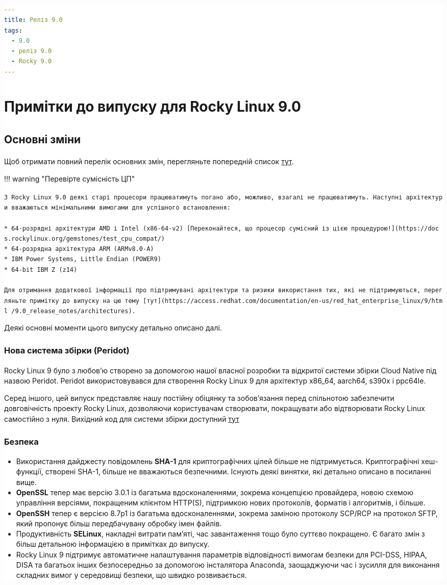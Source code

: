 ```yaml
---
title: Реліз 9.0
tags:
  - 9.0
  - реліз 9.0
  - Rocky 9.0
---
```


# Примітки до випуску для Rocky Linux 9.0

## Основні зміни

Щоб отримати повний перелік основних змін, перегляньте попередній список [тут](https://access.redhat.com/documentation/en-us/red_hat_enterprise_linux/9/html/9.0_release_notes/overview#overview-major-changes).

!!! warning "Перевірте сумісність ЦП"

    З Rocky Linux 9.0 деякі старі процесори працюватимуть погано або, можливо, взагалі не працюватимуть. Наступні архітектури вважаються мінімальними вимогами для успішного встановлення:

    * 64-розрядні архітектури AMD і Intel (x86-64-v2) [Переконайтеся, що процесор сумісний із цією процедурою!](https://docs.rockylinux.org/gemstones/test_cpu_compat/)
    * 64-розрядна архітектура ARM (ARMv8.0-A)
    * IBM Power Systems, Little Endian (POWER9)
    * 64-bit IBM Z (z14)

    Для отримання додаткової інформації про підтримувані архітектури та ризики використання тих, які не підтримуються, перегляньте примітку до випуску на цю тему [тут](https://access.redhat.com/documentation/en-us/red_hat_enterprise_linux/9/html /9.0_release_notes/architectures).

Деякі основні моменти цього випуску детально описано далі.

### Нова система збірки (Peridot)

Rocky Linux 9 було з любов’ю створено за допомогою нашої власної розробки та відкритої системи збірки Cloud Native під назвою Peridot. Peridot використовувався для створення Rocky Linux 9 для архітектур x86_64, aarch64, s390x і ppc64le.

Серед іншого, цей випуск представляє нашу постійну обіцянку та зобов’язання перед спільнотою забезпечити довговічність проекту Rocky Linux, дозволяючи користувачам створювати, покращувати або відтворювати Rocky Linux самостійно з нуля. Вихідний код для системи збірки доступний [тут](https://github.com/rocky-linux/peridot)

### Безпека

* Використання дайджесту повідомлень **SHA-1** для криптографічних цілей більше не підтримується. Криптографічні хеш-функції, створені SHA-1, більше не вважаються безпечними.  Існують деякі винятки, які детально описано в посиланні вище.
* **OpenSSL** тепер має версію 3.0.1 із багатьма вдосконаленнями, зокрема концепцією провайдера, новою схемою управління версіями, покращеним клієнтом HTTP(S), підтримкою нових протоколів, форматів і алгоритмів, і більше.
* **OpenSSH** тепер є версією 8.7p1 із багатьма вдосконаленнями, зокрема заміною протоколу SCP/RCP на протокол SFTP, який пропонує більш передбачувану обробку імен файлів.
* Продуктивність **SELinux**, накладні витрати пам’яті, час завантаження тощо було суттєво покращено. Є багато змін з більш детальною інформацією в примітках до випуску.
* Rocky Linux 9 підтримує автоматичне налаштування параметрів відповідності вимогам безпеки для PCI-DSS, HIPAA, DISA та багатьох інших безпосередньо за допомогою інсталятора Anaconda, заощаджуючи час і зусилля для виконання складних вимог у середовищі безпеки, що швидко розвивається.
